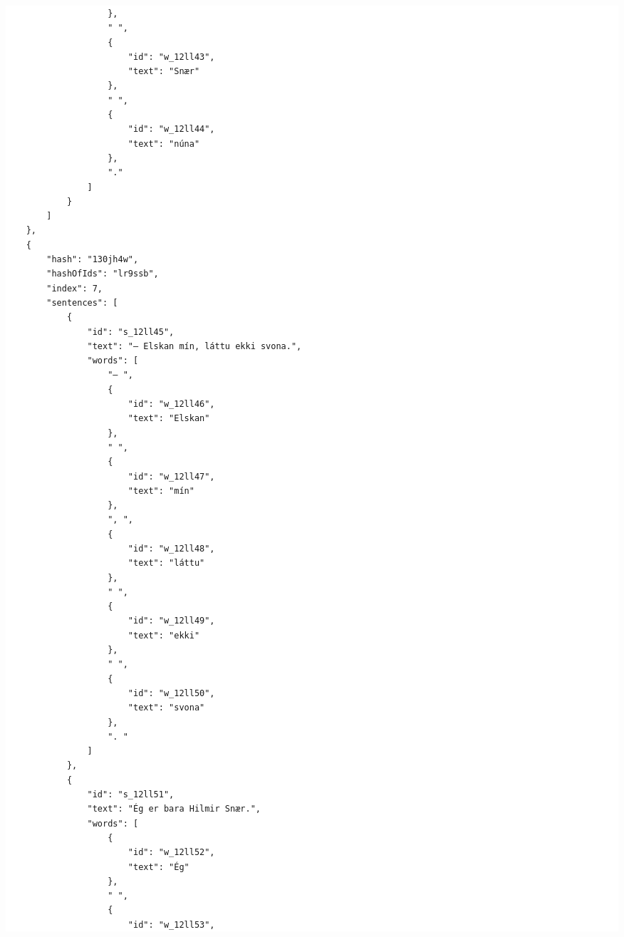                         },
                        " ",
                        {
                            "id": "w_12ll43",
                            "text": "Snær"
                        },
                        " ",
                        {
                            "id": "w_12ll44",
                            "text": "núna"
                        },
                        "."
                    ]
                }
            ]
        },
        {
            "hash": "130jh4w",
            "hashOfIds": "lr9ssb",
            "index": 7,
            "sentences": [
                {
                    "id": "s_12ll45",
                    "text": "– Elskan mín, láttu ekki svona.",
                    "words": [
                        "– ",
                        {
                            "id": "w_12ll46",
                            "text": "Elskan"
                        },
                        " ",
                        {
                            "id": "w_12ll47",
                            "text": "mín"
                        },
                        ", ",
                        {
                            "id": "w_12ll48",
                            "text": "láttu"
                        },
                        " ",
                        {
                            "id": "w_12ll49",
                            "text": "ekki"
                        },
                        " ",
                        {
                            "id": "w_12ll50",
                            "text": "svona"
                        },
                        ". "
                    ]
                },
                {
                    "id": "s_12ll51",
                    "text": "Ég er bara Hilmir Snær.",
                    "words": [
                        {
                            "id": "w_12ll52",
                            "text": "Ég"
                        },
                        " ",
                        {
                            "id": "w_12ll53",